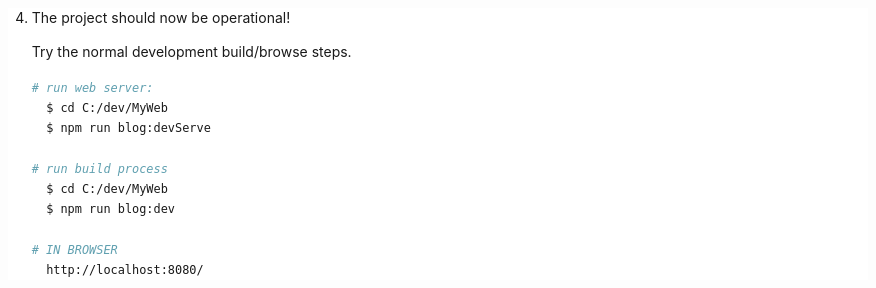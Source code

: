 4. The project should now be operational!

   Try the normal development build/browse steps.

   ```bash
   # run web server:
     $ cd C:/dev/MyWeb
     $ npm run blog:devServe

   # run build process
     $ cd C:/dev/MyWeb
     $ npm run blog:dev

   # IN BROWSER
     http://localhost:8080/
   ```




[NPM Scripts]:                    #npm-scripts
[Dependencies]:                   #dependencies
[Project Resources]:              #project-resources
[Project Setup]:                  #project-setup
  [Setup GitHub Project]:         #setup-github-project
  [Initialize NPM Project]:       #initialize-npm-project
  [Setup Blog Tooling]:           #setup-blog-tooling
  [Setup wiiBridges.com domain]:  #setup-wiibridgescom-domain
[Publish to Web]:                 #publish-to-web
[Setup New Feature Branch]:       #setup-new-feature-branch
[Clone Project From Scratch]:     #clone-project-from-scratch

[GitBook]:                         https://docs.gitbook.com/
[GitBook command-line interface]:  https://www.npmjs.com/package/gitbook-cli
[Markdown]:                        https://en.wikipedia.org/wiki/Markdown
[Integrating GitBook with JSDoc to Document Your Open Source Project]: https://medium.com/@kevinast/integrate-gitbook-jsdoc-974be8df6fb3
[`folding-menu`]:                  https://github.com/KevinAst/gitbook-plugin-folding-menu
